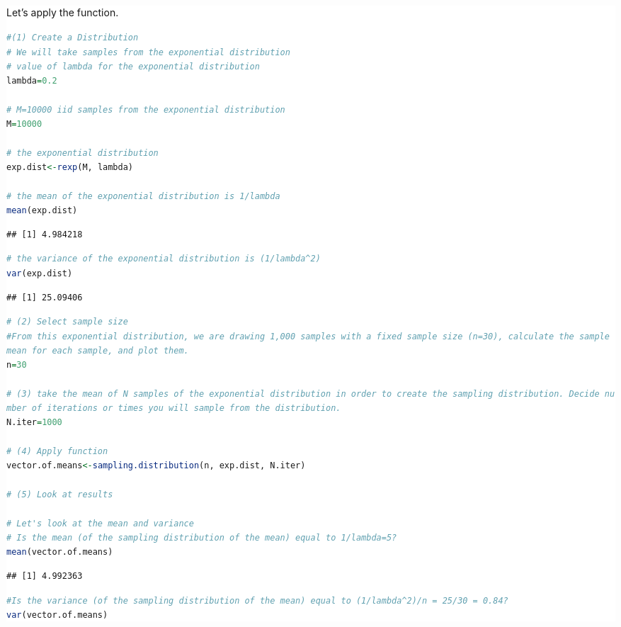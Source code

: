 Let’s apply the function.

``` r
#(1) Create a Distribution
# We will take samples from the exponential distribution
# value of lambda for the exponential distribution
lambda=0.2

# M=10000 iid samples from the exponential distribution
M=10000

# the exponential distribution
exp.dist<-rexp(M, lambda)

# the mean of the exponential distribution is 1/lambda
mean(exp.dist)
```

    ## [1] 4.984218

``` r
# the variance of the exponential distribution is (1/lambda^2)
var(exp.dist)
```

    ## [1] 25.09406

``` r
# (2) Select sample size
#From this exponential distribution, we are drawing 1,000 samples with a fixed sample size (n=30), calculate the sample mean for each sample, and plot them. 
n=30

# (3) take the mean of N samples of the exponential distribution in order to create the sampling distribution. Decide number of iterations or times you will sample from the distribution.
N.iter=1000

# (4) Apply function
vector.of.means<-sampling.distribution(n, exp.dist, N.iter)

# (5) Look at results

# Let's look at the mean and variance 
# Is the mean (of the sampling distribution of the mean) equal to 1/lambda=5?
mean(vector.of.means)
```

    ## [1] 4.992363

``` r
#Is the variance (of the sampling distribution of the mean) equal to (1/lambda^2)/n = 25/30 = 0.84?  
var(vector.of.means)
```
